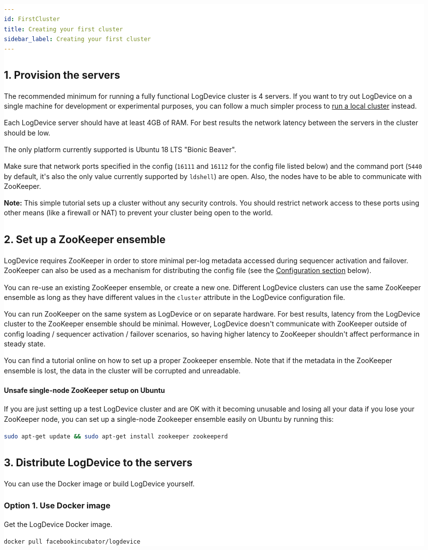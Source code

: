 ```yaml
---
id: FirstCluster
title: Creating your first cluster
sidebar_label: Creating your first cluster
---
```


## 1. Provision the servers
The recommended minimum for running a fully functional LogDevice cluster is 4 servers. If you want to try out LogDevice on a single machine for development or experimental purposes, you can follow a much simpler process to [run a local cluster](localcluster.md) instead.

Each LogDevice server should have at least 4GB of RAM. For best results the network latency between the servers in the cluster should be low.

The only platform currently supported is Ubuntu 18 LTS "Bionic Beaver".

Make sure that network ports specified in the config (`16111` and `16112` for the config file listed below) and the command port (`5440` by default, it's also the only value currently supported by `ldshell`) are open. Also, the nodes have to be able to communicate with ZooKeeper.

**Note:** This simple tutorial sets up a cluster without any security controls. You should restrict network access to these ports using other means (like a firewall or NAT) to prevent your cluster being open to the world.

## 2. Set up a ZooKeeper ensemble
LogDevice requires ZooKeeper in order to store minimal per-log metadata accessed during sequencer activation and failover.  ZooKeeper can also be used as a mechanism for distributing the config file (see the [Configuration section](#5-create-a-configuration-file) below).

You can re-use an existing ZooKeeper ensemble, or create a new one. Different LogDevice clusters can use the same ZooKeeper ensemble as long as they have different values in the `cluster` attribute in the LogDevice configuration file.

You can run ZooKeeper on the same system as LogDevice or on separate hardware. For best results, latency from the LogDevice cluster to the ZooKeeper ensemble should be minimal. However, LogDevice doesn't communicate with ZooKeeper outside of config loading / sequencer activation / failover scenarios, so having higher latency to ZooKeeper shouldn't affect performance in steady state.

You can find a tutorial online on how to set up a proper Zookeeper ensemble. Note that if the metadata in the ZooKeeper ensemble is lost, the data in the cluster will be corrupted and unreadable.

#### Unsafe single-node ZooKeeper setup on Ubuntu
If you are just setting up a test LogDevice cluster and are OK with it becoming unusable and losing all your data if you lose your ZooKeeper node, you can set up a single-node Zookeeper ensemble easily on Ubuntu by running this:
```sh
sudo apt-get update && sudo apt-get install zookeeper zookeeperd
```

## 3. Distribute LogDevice to the servers
You can use the Docker image or build LogDevice yourself.
### Option 1. Use Docker image
Get the LogDevice Docker image.
```sh
docker pull facebookincubator/logdevice
```
